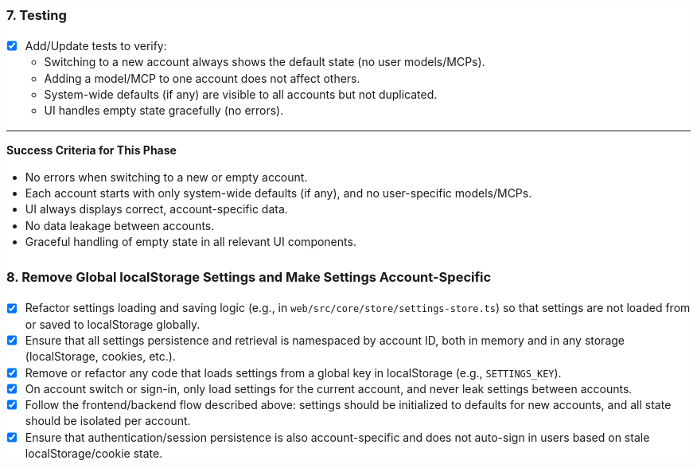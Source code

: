### 7. Testing

- [x] Add/Update tests to verify:
  - Switching to a new account always shows the default state (no user models/MCPs).
  - Adding a model/MCP to one account does not affect others.
  - System-wide defaults (if any) are visible to all accounts but not duplicated.
  - UI handles empty state gracefully (no errors).

---

**Success Criteria for This Phase**
- No errors when switching to a new or empty account.
- Each account starts with only system-wide defaults (if any), and no user-specific models/MCPs.
- UI always displays correct, account-specific data.
- No data leakage between accounts.
- Graceful handling of empty state in all relevant UI components. 

### 8. Remove Global localStorage Settings and Make Settings Account-Specific

- [x] Refactor settings loading and saving logic (e.g., in `web/src/core/store/settings-store.ts`) so that settings are not loaded from or saved to localStorage globally.
- [x] Ensure that all settings persistence and retrieval is namespaced by account ID, both in memory and in any storage (localStorage, cookies, etc.).
- [x] Remove or refactor any code that loads settings from a global key in localStorage (e.g., `SETTINGS_KEY`).
- [x] On account switch or sign-in, only load settings for the current account, and never leak settings between accounts.
- [x] Follow the frontend/backend flow described above: settings should be initialized to defaults for new accounts, and all state should be isolated per account.
- [x] Ensure that authentication/session persistence is also account-specific and does not auto-sign in users based on stale localStorage/cookie state. 
